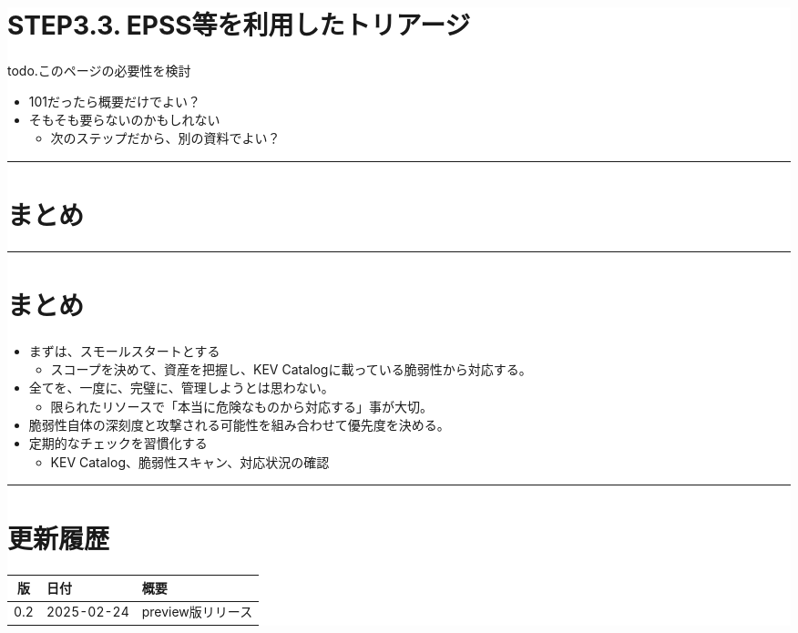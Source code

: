 
# STEP3.3. EPSS等を利用したトリアージ

todo.このページの必要性を検討
- 101だったら概要だけでよい？
- そもそも要らないのかもしれない
  - 次のステップだから、別の資料でよい？

---


# まとめ

---

# まとめ

- まずは、スモールスタートとする
  - スコープを決めて、資産を把握し、KEV Catalogに載っている脆弱性から対応する。
- 全てを、一度に、完璧に、管理しようとは思わない。
  - 限られたリソースで「本当に危険なものから対応する」事が大切。
- 脆弱性自体の深刻度と攻撃される可能性を組み合わせて優先度を決める。
- 定期的なチェックを習慣化する
  - KEV Catalog、脆弱性スキャン、対応状況の確認

---

# 更新履歴

|版|日付|概要|
|:--:|:--|:--|
|0.2|2025-02-24|preview版リリース|